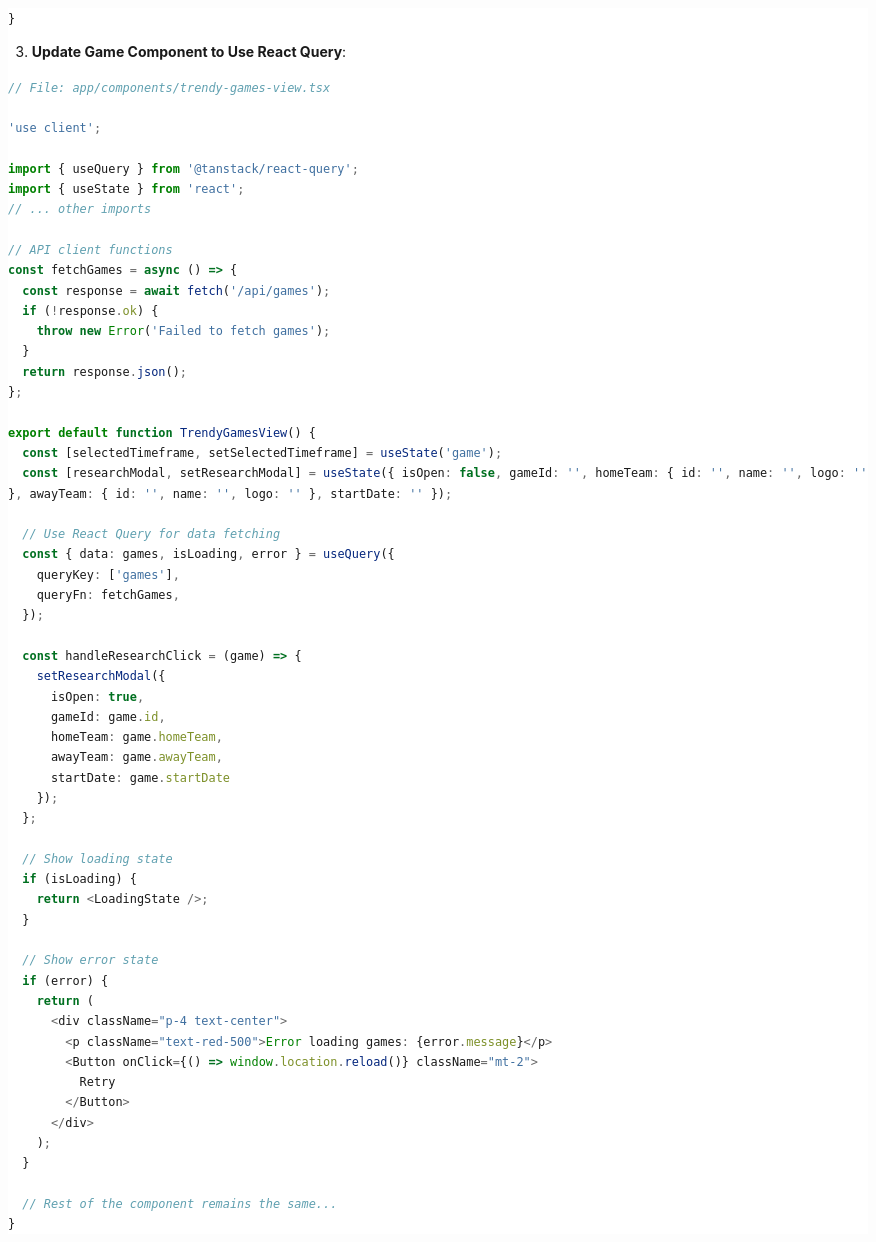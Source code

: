 ```typescript
}
```

3. **Update Game Component to Use React Query**:

```typescript
// File: app/components/trendy-games-view.tsx

'use client';

import { useQuery } from '@tanstack/react-query';
import { useState } from 'react';
// ... other imports

// API client functions
const fetchGames = async () => {
  const response = await fetch('/api/games');
  if (!response.ok) {
    throw new Error('Failed to fetch games');
  }
  return response.json();
};

export default function TrendyGamesView() {
  const [selectedTimeframe, setSelectedTimeframe] = useState('game');
  const [researchModal, setResearchModal] = useState({ isOpen: false, gameId: '', homeTeam: { id: '', name: '', logo: '' }, awayTeam: { id: '', name: '', logo: '' }, startDate: '' });
  
  // Use React Query for data fetching
  const { data: games, isLoading, error } = useQuery({
    queryKey: ['games'],
    queryFn: fetchGames,
  });
  
  const handleResearchClick = (game) => {
    setResearchModal({
      isOpen: true,
      gameId: game.id,
      homeTeam: game.homeTeam,
      awayTeam: game.awayTeam,
      startDate: game.startDate
    });
  };
  
  // Show loading state
  if (isLoading) {
    return <LoadingState />;
  }
  
  // Show error state
  if (error) {
    return (
      <div className="p-4 text-center">
        <p className="text-red-500">Error loading games: {error.message}</p>
        <Button onClick={() => window.location.reload()} className="mt-2">
          Retry
        </Button>
      </div>
    );
  }
  
  // Rest of the component remains the same...
}
```
